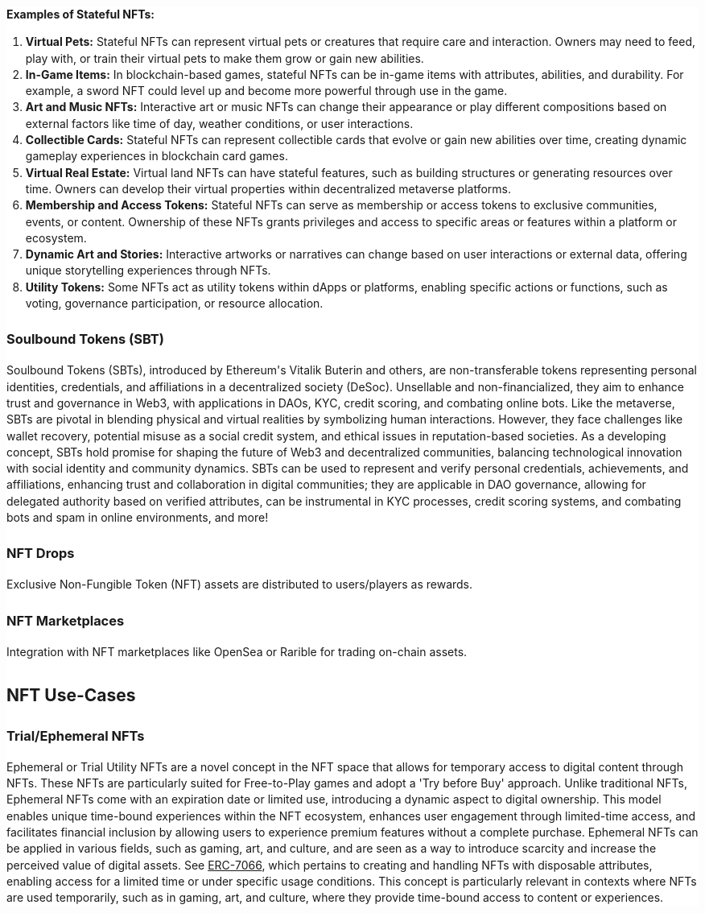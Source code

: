 **Examples of Stateful NFTs:**

1. **Virtual Pets:** Stateful NFTs can represent virtual pets or creatures that require care and interaction. Owners may need to feed, play with, or train their virtual pets to make them grow or gain new abilities.
2. **In-Game Items:** In blockchain-based games, stateful NFTs can be in-game items with attributes, abilities, and durability. For example, a sword NFT could level up and become more powerful through use in the game.
3. **Art and Music NFTs:** Interactive art or music NFTs can change their appearance or play different compositions based on external factors like time of day, weather conditions, or user interactions.
4. **Collectible Cards:** Stateful NFTs can represent collectible cards that evolve or gain new abilities over time, creating dynamic gameplay experiences in blockchain card games.
5. **Virtual Real Estate:** Virtual land NFTs can have stateful features, such as building structures or generating resources over time. Owners can develop their virtual properties within decentralized metaverse platforms.
6. **Membership and Access Tokens:** Stateful NFTs can serve as membership or access tokens to exclusive communities, events, or content. Ownership of these NFTs grants privileges and access to specific areas or features within a platform or ecosystem.
7. **Dynamic Art and Stories:** Interactive artworks or narratives can change based on user interactions or external data, offering unique storytelling experiences through NFTs.
8. **Utility Tokens:** Some NFTs act as utility tokens within dApps or platforms, enabling specific actions or functions, such as voting, governance participation, or resource allocation.

### Soulbound Tokens (SBT)

Soulbound Tokens (SBTs), introduced by Ethereum's Vitalik Buterin and others, are non-transferable tokens representing personal identities, credentials, and affiliations in a decentralized society (DeSoc). Unsellable and non-financialized, they aim to enhance trust and governance in Web3, with applications in DAOs, KYC, credit scoring, and combating online bots. Like the metaverse, SBTs are pivotal in blending physical and virtual realities by symbolizing human interactions. However, they face challenges like wallet recovery, potential misuse as a social credit system, and ethical issues in reputation-based societies. As a developing concept, SBTs hold promise for shaping the future of Web3 and decentralized communities, balancing technological innovation with social identity and community dynamics. SBTs can be used to represent and verify personal credentials, achievements, and affiliations, enhancing trust and collaboration in digital communities; they are applicable in DAO governance, allowing for delegated authority based on verified attributes, can be instrumental in KYC processes, credit scoring systems, and combating bots and spam in online environments, and more!

### **NFT Drops**

Exclusive Non-Fungible Token (NFT) assets are distributed to users/players as rewards.

### **NFT Marketplaces**

Integration with NFT marketplaces like OpenSea or Rarible for trading on-chain assets.

## NFT Use-Cases

### Trial/Ephemeral NFTs

Ephemeral or Trial Utility NFTs are a novel concept in the NFT space that allows for temporary access to digital content through NFTs. These NFTs are particularly suited for Free-to-Play games and adopt a 'Try before Buy' approach. Unlike traditional NFTs, Ephemeral NFTs come with an expiration date or limited use, introducing a dynamic aspect to digital ownership. This model enables unique time-bound experiences within the NFT ecosystem, enhances user engagement through limited-time access, and facilitates financial inclusion by allowing users to experience premium features without a complete purchase. Ephemeral NFTs can be applied in various fields, such as gaming, art, and culture, and are seen as a way to introduce scarcity and increase the perceived value of digital assets. See [ERC-7066](https://eips.ethereum.org/EIPS/eip-7066), which pertains to creating and handling NFTs with disposable attributes, enabling access for a limited time or under specific usage conditions. This concept is particularly relevant in contexts where NFTs are used temporarily, such as in gaming, art, and culture, where they provide time-bound access to content or experiences​​.
